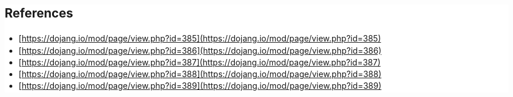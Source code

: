 
## References

- [https://dojang.io/mod/page/view.php?id=385](https://dojang.io/mod/page/view.php?id=385)
- [https://dojang.io/mod/page/view.php?id=386](https://dojang.io/mod/page/view.php?id=386)
- [https://dojang.io/mod/page/view.php?id=387](https://dojang.io/mod/page/view.php?id=387)
- [https://dojang.io/mod/page/view.php?id=388](https://dojang.io/mod/page/view.php?id=388)
- [https://dojang.io/mod/page/view.php?id=389](https://dojang.io/mod/page/view.php?id=389)
